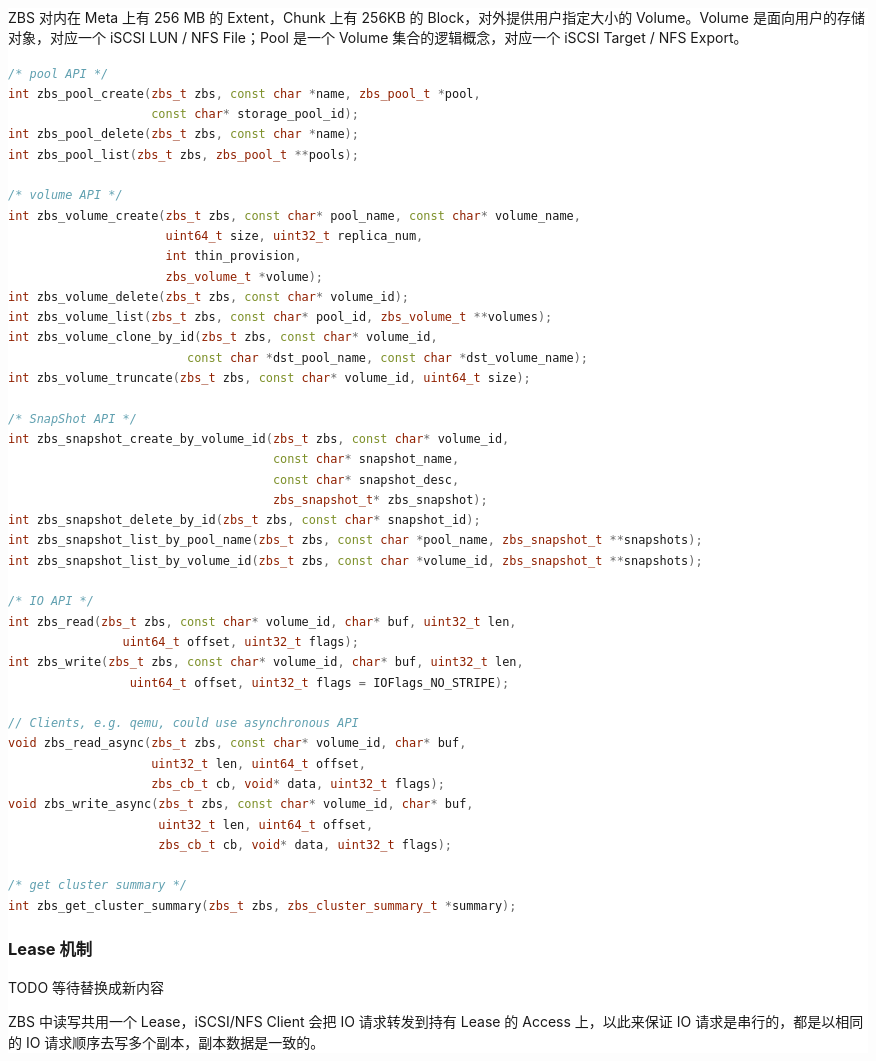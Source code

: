 ZBS 对内在 Meta 上有 256 MB 的 Extent，Chunk 上有 256KB 的 Block，对外提供用户指定大小的 Volume。Volume 是面向用户的存储对象，对应一个 iSCSI LUN / NFS File；Pool 是一个 Volume 集合的逻辑概念，对应一个 iSCSI Target / NFS Export。

```c++
/* pool API */
int zbs_pool_create(zbs_t zbs, const char *name, zbs_pool_t *pool,
                    const char* storage_pool_id);
int zbs_pool_delete(zbs_t zbs, const char *name);
int zbs_pool_list(zbs_t zbs, zbs_pool_t **pools);

/* volume API */
int zbs_volume_create(zbs_t zbs, const char* pool_name, const char* volume_name,
                      uint64_t size, uint32_t replica_num,
                      int thin_provision,
                      zbs_volume_t *volume);
int zbs_volume_delete(zbs_t zbs, const char* volume_id);
int zbs_volume_list(zbs_t zbs, const char* pool_id, zbs_volume_t **volumes);
int zbs_volume_clone_by_id(zbs_t zbs, const char* volume_id,
                         const char *dst_pool_name, const char *dst_volume_name);
int zbs_volume_truncate(zbs_t zbs, const char* volume_id, uint64_t size);

/* SnapShot API */
int zbs_snapshot_create_by_volume_id(zbs_t zbs, const char* volume_id,
                                     const char* snapshot_name,
                                     const char* snapshot_desc,
                                     zbs_snapshot_t* zbs_snapshot);
int zbs_snapshot_delete_by_id(zbs_t zbs, const char* snapshot_id);
int zbs_snapshot_list_by_pool_name(zbs_t zbs, const char *pool_name, zbs_snapshot_t **snapshots);
int zbs_snapshot_list_by_volume_id(zbs_t zbs, const char *volume_id, zbs_snapshot_t **snapshots);

/* IO API */
int zbs_read(zbs_t zbs, const char* volume_id, char* buf, uint32_t len,
                uint64_t offset, uint32_t flags);
int zbs_write(zbs_t zbs, const char* volume_id, char* buf, uint32_t len,
                 uint64_t offset, uint32_t flags = IOFlags_NO_STRIPE);

// Clients, e.g. qemu, could use asynchronous API
void zbs_read_async(zbs_t zbs, const char* volume_id, char* buf,
                    uint32_t len, uint64_t offset,
                    zbs_cb_t cb, void* data, uint32_t flags);
void zbs_write_async(zbs_t zbs, const char* volume_id, char* buf,
                     uint32_t len, uint64_t offset,
                     zbs_cb_t cb, void* data, uint32_t flags);

/* get cluster summary */
int zbs_get_cluster_summary(zbs_t zbs, zbs_cluster_summary_t *summary);
```

### Lease 机制

TODO 等待替换成新内容

ZBS 中读写共用一个 Lease，iSCSI/NFS Client 会把 IO 请求转发到持有 Lease 的 Access 上，以此来保证 IO 请求是串行的，都是以相同的 IO 请求顺序去写多个副本，副本数据是一致的。
